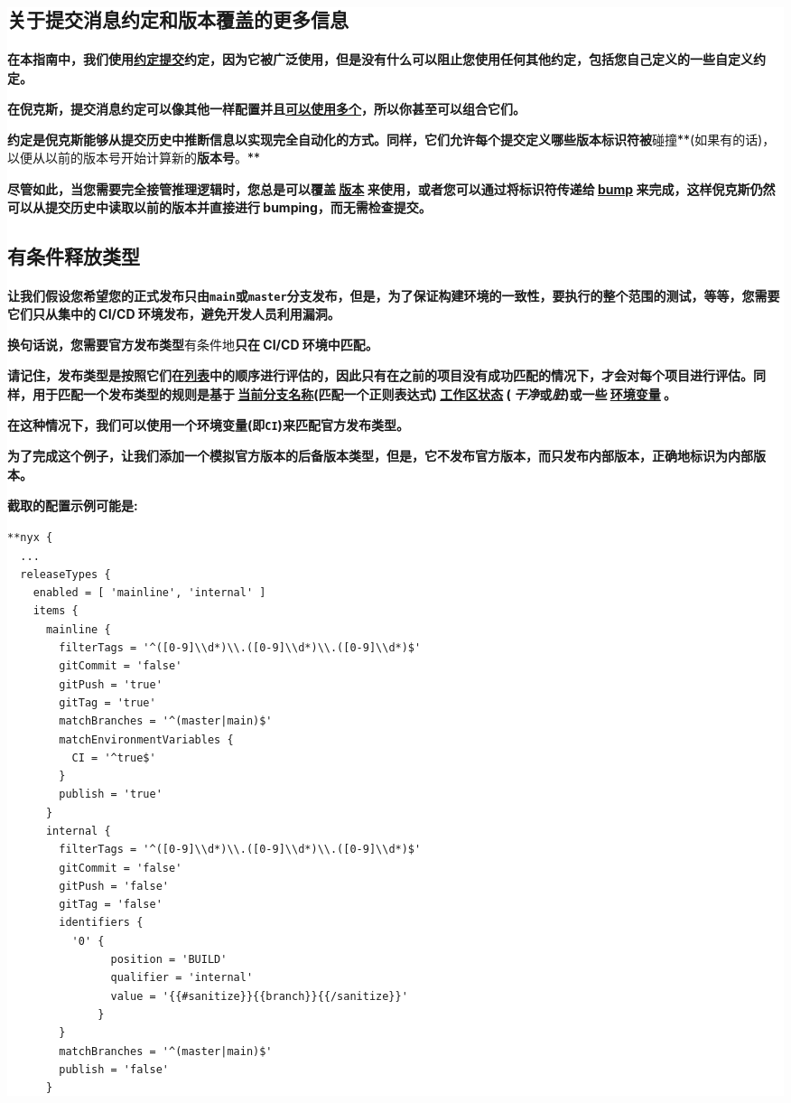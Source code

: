 ## **关于提交消息约定和版本覆盖的更多信息**

**在本指南中，我们使用[约定提交](https://www.conventionalcommits.org/)约定，因为它被广泛使用，但是没有什么可以阻止您使用任何其他约定，包括您自己定义的一些自定义约定。**

**在倪克斯，提交消息约定可以像其他一样配置并且[可以使用多个](https://mooltiverse.github.io/nyx/guide/user/configuration-reference/commit-message-conventions/#enabled)，所以你甚至可以组合它们。**

**约定是倪克斯能够从提交历史中推断信息以实现完全自动化的方式。同样，它们允许每个提交定义哪些版本标识符被**碰撞**(如果有的话)，以便从以前的版本号开始计算新的**版本号**。**

**尽管如此，当您需要完全接管推理逻辑时，您总是可以覆盖 [**版本**](https://mooltiverse.github.io/nyx/guide/user/configuration-reference/global-options/#version) 来使用，或者您可以通过将标识符传递给 [**bump**](https://mooltiverse.github.io/nyx/guide/user/configuration-reference/global-options/#bump) 来完成，这样倪克斯仍然可以从提交历史中读取以前的版本并直接进行 bumping，而无需检查提交。**

## **有条件释放类型**

**让我们假设您希望您的正式发布只由`main`或`master`分支发布，但是，为了保证构建环境的一致性，要执行的整个范围的测试，等等，您需要它们只从集中的 CI/CD 环境发布，避免开发人员利用漏洞。**

**换句话说，您需要官方发布类型**有条件地**只在 CI/CD 环境中匹配。**

**请记住，发布类型是按照它们在[列表](https://mooltiverse.github.io/nyx/guide/user/configuration-reference/release-types/#enabled)中的顺序进行评估的，因此只有在之前的项目没有成功匹配的情况下，才会对每个项目进行评估。同样，用于匹配一个发布类型的规则是基于 [**当前分支**名称](https://mooltiverse.github.io/nyx/guide/user/configuration-reference/release-types/#match-branches)(匹配一个正则表达式) [**工作区状态**](https://mooltiverse.github.io/nyx/guide/user/configuration-reference/release-types/#match-workspace-status) ( *干净*或*脏*)或一些 [**环境变量**](https://mooltiverse.github.io/nyx/guide/user/configuration-reference/release-types/#match-environment-variables) 。**

**在这种情况下，我们可以使用一个环境变量(即`CI`)来匹配官方发布类型。**

**为了完成这个例子，让我们添加一个模拟官方版本的后备版本类型，但是，它不发布官方版本，而只发布内部版本，正确地标识为内部版本。**

**截取的配置示例可能是:**

```
**nyx {
  ...
  releaseTypes {
    enabled = [ 'mainline', 'internal' ]
    items {
      mainline {
        filterTags = '^([0-9]\\d*)\\.([0-9]\\d*)\\.([0-9]\\d*)$'
        gitCommit = 'false'
        gitPush = 'true'
        gitTag = 'true'
        matchBranches = '^(master|main)$'
        matchEnvironmentVariables {
          CI = '^true$'
        }
        publish = 'true'
      }
      internal {
        filterTags = '^([0-9]\\d*)\\.([0-9]\\d*)\\.([0-9]\\d*)$'
        gitCommit = 'false'
        gitPush = 'false'
        gitTag = 'false'
        identifiers {
          '0' {
                position = 'BUILD'
                qualifier = 'internal'
                value = '{{#sanitize}}{{branch}}{{/sanitize}}'
              }
        }
        matchBranches = '^(master|main)$'
        publish = 'false'
      }
```